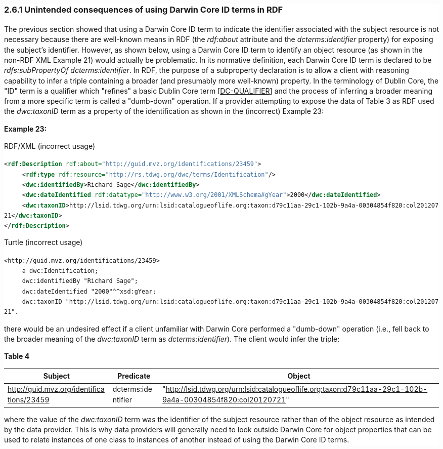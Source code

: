 ### 2.6.1 Unintended consequences of using Darwin Core ID terms in RDF[](./index.htm#2.6.1_Unintended_consequences_of_using_Darwin_Core_ID_terms_in_R)

The previous section showed that using a Darwin Core ID term to indicate the identifier associated with the subject resource is not necessary because there are well-known means in RDF (the _rdf:about_ attribute and the _dcterms:identifier_ property) for exposing the subject’s identifier. However, as shown below, using a Darwin Core ID term to identify an object resource (as shown in the non-RDF XML Example 21) would actually be problematic. In its normative definition, each Darwin Core ID term is declared to be _rdfs:subPropertyOf_ _dcterms:identifier_. In RDF, the purpose of a subproperty declaration is to allow a client with reasoning capability to infer a triple containing a broader (and presumably more well-known) property. In the terminology of Dublin Core, the "ID" term is a qualifier which "refines" a basic Dublin Core term [[DC-QUALIFIER](http://dublincore.org/documents/usageguide/qualifiers.shtml)] and the process of inferring a broader meaning from a more specific term is called a "dumb-down" operation. If a provider attempting to expose the data of Table 3 as RDF used the _dwc:taxonID_ term as a property of the identification as shown in the (incorrect) Example 23:

**Example 23:**

RDF/XML (incorrect usage)

```rdf
<rdf:Description rdf:about="http://guid.mvz.org/identifications/23459">
     <rdf:type rdf:resource="http://rs.tdwg.org/dwc/terms/Identification"/>
     <dwc:identifiedBy>Richard Sage</dwc:identifiedBy>
     <dwc:dateIdentified rdf:datatype="http://www.w3.org/2001/XMLSchema#gYear">2000</dwc:dateIdentified>
     <dwc:taxonID>http://lsid.tdwg.org/urn:lsid:catalogueoflife.org:taxon:d79c11aa-29c1-102b-9a4a-00304854f820:col20120721</dwc:taxonID>
</rdf:Description>
```

Turtle (incorrect usage)

```turtle
<http://guid.mvz.org/identifications/23459>  
     a dwc:Identification;  
     dwc:identifiedBy "Richard Sage";  
     dwc:dateIdentified "2000"^^xsd:gYear;  
     dwc:taxonID "http://lsid.tdwg.org/urn:lsid:catalogueoflife.org:taxon:d79c11aa-29c1-102b-9a4a-00304854f820:col20120721".
```

there would be an undesired effect if a client unfamiliar with Darwin Core performed a "dumb-down" operation (i.e., fell back to the broader meaning of the _dwc:taxonID_ term as _dcterms:identifier_). The client would infer the triple:

**Table 4**

Subject | Predicate | Object
--- | --- | ---
<http://guid.mvz.org/identifications/23459> | dcterms:identifier | "http://lsid.tdwg.org/urn:lsid:catalogueoflife.org:taxon:d79c11aa-29c1-102b-9a4a-00304854f820:col20120721"

where the value of the _dwc:taxonID_ term was the identifier of the subject resource rather than of the object resource as intended by the data provider. This is why data providers will generally need to look outside Darwin Core for object properties that can be used to relate instances of one class to instances of another instead of using the Darwin Core ID terms.
